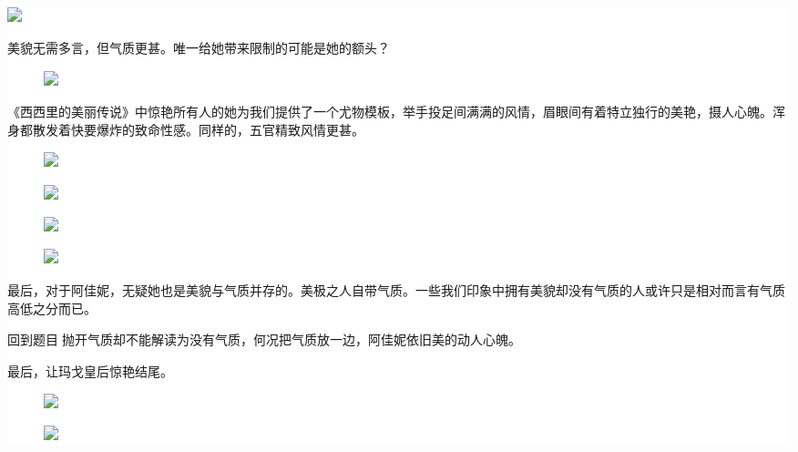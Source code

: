   <img src="https://pic1.zhimg.com/50/012b369f1a89b5d28b6a9cbf1ab11cca_720w.jpg?source=1940ef5c" data-rawwidth="695" data-rawheight="786" data-original-token="012b369f1a89b5d28b6a9cbf1ab11cca" class="origin_image zh-lightbox-thumb" width="695" data-original="https://picx.zhimg.com/012b369f1a89b5d28b6a9cbf1ab11cca_r.jpg?source=1940ef5c">
 </figure>
 <p data-pid="nAElgUO7">美貌无需多言，但气质更甚。唯一给她带来限制的可能是她的额头？</p>
 <figure>
  <img src="https://picx.zhimg.com/50/7b0cac42751b1a61120bbc04d32e369b_720w.jpg?source=1940ef5c" data-rawwidth="400" data-rawheight="422" data-original-token="7b0cac42751b1a61120bbc04d32e369b" class="content_image" width="400">
 </figure>
 <p data-pid="UTjHw88l">《西西里的美丽传说》中惊艳所有人的她为我们提供了一个尤物模板，举手投足间满满的风情，眉眼间有着特立独行的美艳，摄人心魄。浑身都散发着快要爆炸的致命性感。同样的，五官精致风情更甚。</p>
 <figure>
  <img src="https://pica.zhimg.com/50/91d18e275b5992d53eab11e103438c8f_720w.jpg?source=1940ef5c" data-rawwidth="489" data-rawheight="750" data-original-token="91d18e275b5992d53eab11e103438c8f" class="origin_image zh-lightbox-thumb" width="489" data-original="https://picx.zhimg.com/91d18e275b5992d53eab11e103438c8f_r.jpg?source=1940ef5c">
 </figure>
 <figure>
  <img src="https://picx.zhimg.com/50/a1e2ccf3bd646d41aaef589a3e90880b_720w.jpg?source=1940ef5c" data-rawwidth="550" data-rawheight="527" data-original-token="a1e2ccf3bd646d41aaef589a3e90880b" class="origin_image zh-lightbox-thumb" width="550" data-original="https://pica.zhimg.com/a1e2ccf3bd646d41aaef589a3e90880b_r.jpg?source=1940ef5c">
 </figure>
 <figure>
  <img src="https://picx.zhimg.com/50/1ff056f7c306bd01606fe8a18940f7e4_720w.jpg?source=1940ef5c" data-rawwidth="1024" data-rawheight="768" data-original-token="1ff056f7c306bd01606fe8a18940f7e4" class="origin_image zh-lightbox-thumb" width="1024" data-original="https://picx.zhimg.com/1ff056f7c306bd01606fe8a18940f7e4_r.jpg?source=1940ef5c">
 </figure>
 <figure>
  <img src="https://picx.zhimg.com/50/5ab766e8aa39b648419d0b9a2f210590_720w.jpg?source=1940ef5c" data-rawwidth="500" data-rawheight="688" data-original-token="5ab766e8aa39b648419d0b9a2f210590" class="origin_image zh-lightbox-thumb" width="500" data-original="https://pica.zhimg.com/5ab766e8aa39b648419d0b9a2f210590_r.jpg?source=1940ef5c">
 </figure>
 <p data-pid="MahluhcS">最后，对于阿佳妮，无疑她也是美貌与气质并存的。美极之人自带气质。一些我们印象中拥有美貌却没有气质的人或许只是相对而言有气质高低之分而已。</p>
 <p data-pid="zdNhBz-5">回到题目 抛开气质却不能解读为没有气质，何况把气质放一边，阿佳妮依旧美的动人心魄。</p>
 <p data-pid="6sMXkdAG">最后，让玛戈皇后惊艳结尾。</p>
 <figure>
  <img src="https://picx.zhimg.com/50/0b7a72379cfa0d852a4852abf9ad5c39_720w.jpg?source=1940ef5c" data-rawwidth="860" data-rawheight="1280" data-original-token="0b7a72379cfa0d852a4852abf9ad5c39" class="origin_image zh-lightbox-thumb" width="860" data-original="https://picx.zhimg.com/0b7a72379cfa0d852a4852abf9ad5c39_r.jpg?source=1940ef5c">
 </figure>
 <figure>
  <img src="https://pic1.zhimg.com/50/3e966dfd84f215e440c89c3afdb0d2bf_720w.jpg?source=1940ef5c" data-rawwidth="590" data-rawheight="788" data-original-token="3e966dfd84f215e440c89c3afdb0d2bf" class="origin_image zh-lightbox-thumb" width="590" data-original="https://picx.zhimg.com/3e966dfd84f215e440c89c3afdb0d2bf_r.jpg?source=1940ef5c">
 </figure>
</body>